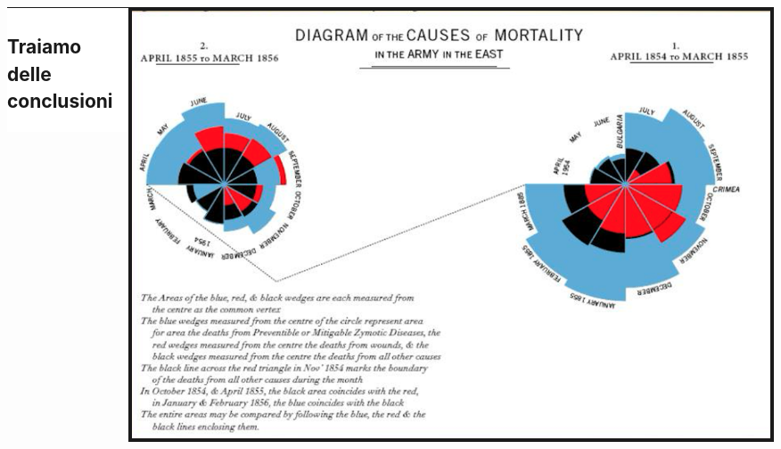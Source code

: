 <img src="./img/introduction/Nightingale-mortality.png" img height="480px"  border="4px" align="right"/>
</center>



---
## Traiamo delle conclusioni

<span style="display:block; height:1px;"></span>
